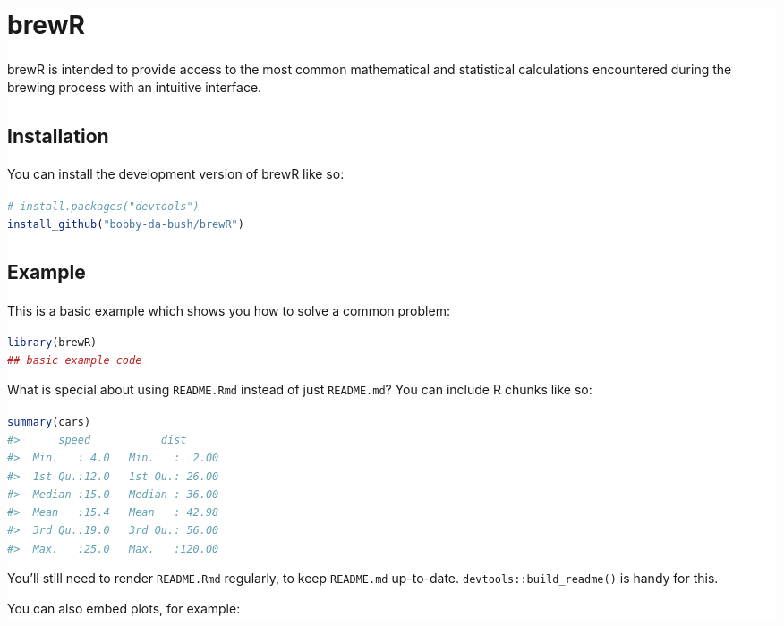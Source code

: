 


# brewR




brewR is intended to provide access to the most common mathematical and
statistical calculations encountered during the brewing process with an
intuitive interface.

## Installation

You can install the development version of brewR like so:

``` r
# install.packages("devtools")
install_github("bobby-da-bush/brewR")
```

## Example

This is a basic example which shows you how to solve a common problem:

``` r
library(brewR)
## basic example code
```

What is special about using `README.Rmd` instead of just `README.md`?
You can include R chunks like so:

``` r
summary(cars)
#>      speed           dist       
#>  Min.   : 4.0   Min.   :  2.00  
#>  1st Qu.:12.0   1st Qu.: 26.00  
#>  Median :15.0   Median : 36.00  
#>  Mean   :15.4   Mean   : 42.98  
#>  3rd Qu.:19.0   3rd Qu.: 56.00  
#>  Max.   :25.0   Max.   :120.00
```

You’ll still need to render `README.Rmd` regularly, to keep `README.md`
up-to-date. `devtools::build_readme()` is handy for this.

You can also embed plots, for example:
